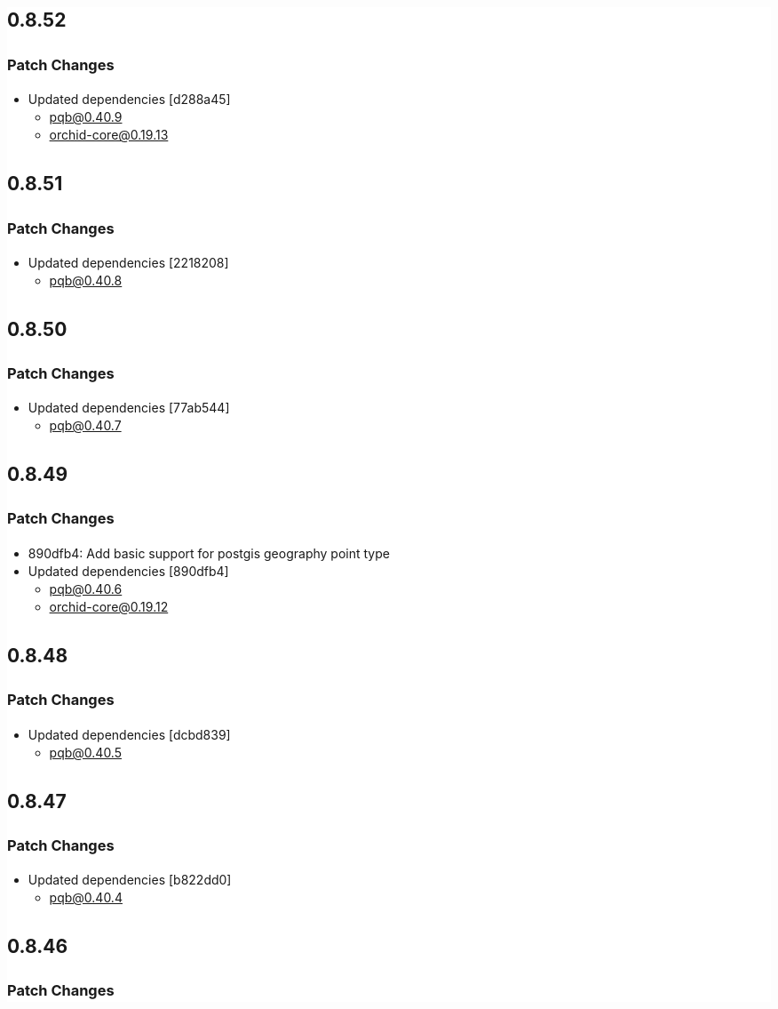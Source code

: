 ## 0.8.52

### Patch Changes

- Updated dependencies [d288a45]
  - pqb@0.40.9
  - orchid-core@0.19.13

## 0.8.51

### Patch Changes

- Updated dependencies [2218208]
  - pqb@0.40.8

## 0.8.50

### Patch Changes

- Updated dependencies [77ab544]
  - pqb@0.40.7

## 0.8.49

### Patch Changes

- 890dfb4: Add basic support for postgis geography point type
- Updated dependencies [890dfb4]
  - pqb@0.40.6
  - orchid-core@0.19.12

## 0.8.48

### Patch Changes

- Updated dependencies [dcbd839]
  - pqb@0.40.5

## 0.8.47

### Patch Changes

- Updated dependencies [b822dd0]
  - pqb@0.40.4

## 0.8.46

### Patch Changes
